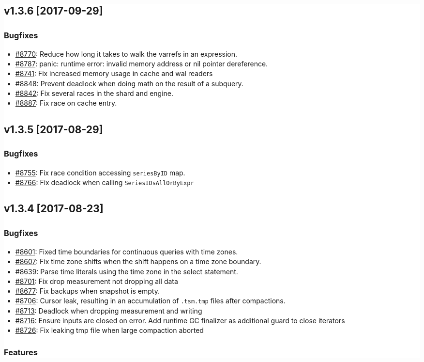 v1.3.6 [2017-09-29]
-------------------

### Bugfixes

-	[#8770](https://github.com/pineda89/influxdb/pull/8770): Reduce how long it takes to walk the varrefs in an expression.
-	[#8787](https://github.com/pineda89/influxdb/issues/8787): panic: runtime error: invalid memory address or nil pointer dereference.
-	[#8741](https://github.com/pineda89/influxdb/issues/8741): Fix increased memory usage in cache and wal readers
-	[#8848](https://github.com/pineda89/influxdb/issues/8848): Prevent deadlock when doing math on the result of a subquery.
-	[#8842](https://github.com/pineda89/influxdb/issues/8842): Fix several races in the shard and engine.
-	[#8887](https://github.com/pineda89/influxdb/pull/8887): Fix race on cache entry.

v1.3.5 [2017-08-29]
-------------------

### Bugfixes

-	[#8755](https://github.com/pineda89/influxdb/pull/8755): Fix race condition accessing `seriesByID` map.
-	[#8766](https://github.com/pineda89/influxdb/pull/8766): Fix deadlock when calling `SeriesIDsAllOrByExpr`

v1.3.4 [2017-08-23]
-------------------

### Bugfixes

-	[#8601](https://github.com/pineda89/influxdb/pull/8601): Fixed time boundaries for continuous queries with time zones.
-	[#8607](https://github.com/pineda89/influxdb/issues/8607): Fix time zone shifts when the shift happens on a time zone boundary.
-	[#8639](https://github.com/pineda89/influxdb/issues/8639): Parse time literals using the time zone in the select statement.
-	[#8701](https://github.com/pineda89/influxdb/pull/8701): Fix drop measurement not dropping all data
-	[#8677](https://github.com/pineda89/influxdb/issues/8677): Fix backups when snapshot is empty.
-	[#8706](https://github.com/pineda89/influxdb/pull/8706): Cursor leak, resulting in an accumulation of `.tsm.tmp` files after compactions.
-	[#8713](https://github.com/pineda89/influxdb/issues/8713): Deadlock when dropping measurement and writing
-	[#8716](https://github.com/pineda89/influxdb/pull/8716): Ensure inputs are closed on error. Add runtime GC finalizer as additional guard to close iterators
-	[#8726](https://github.com/pineda89/influxdb/pull/8726): Fix leaking tmp file when large compaction aborted

### Features
